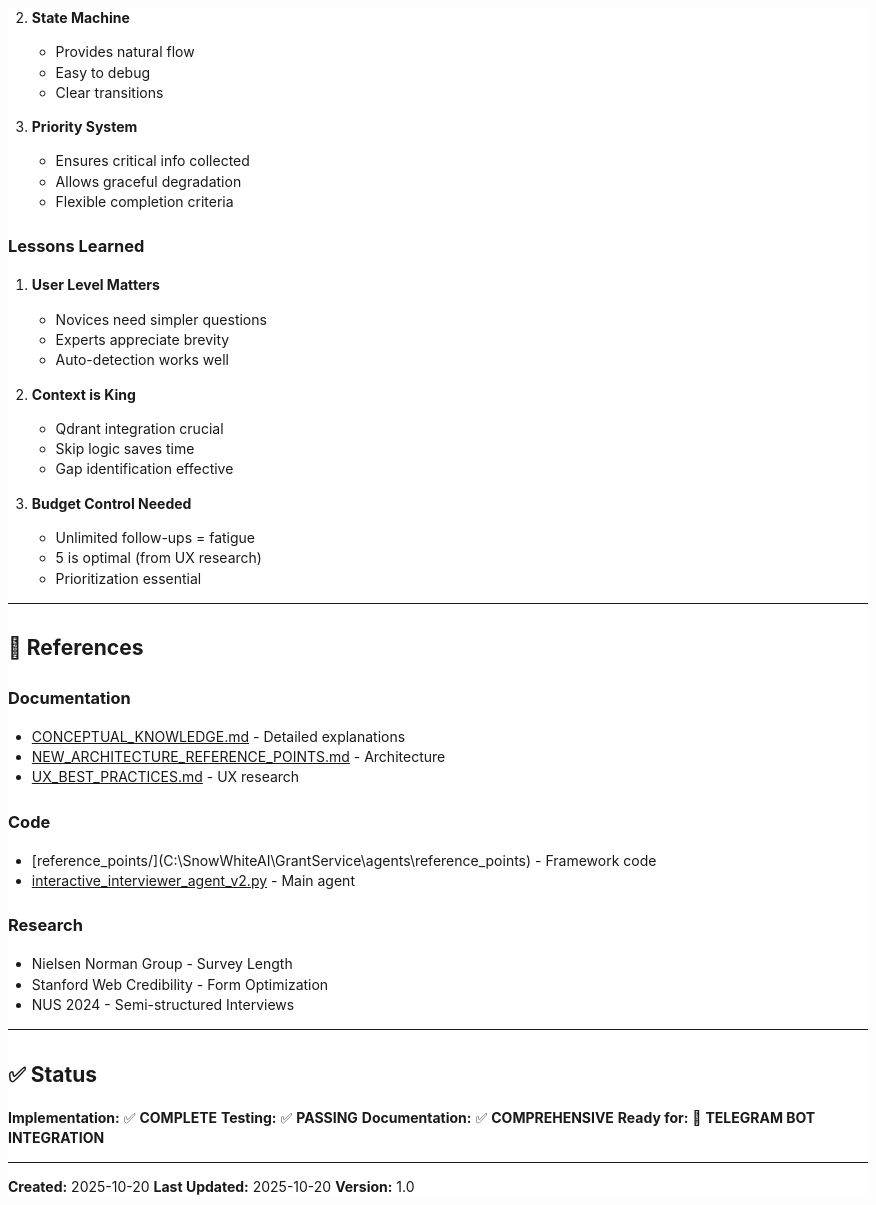 2. **State Machine**
   - Provides natural flow
   - Easy to debug
   - Clear transitions

3. **Priority System**
   - Ensures critical info collected
   - Allows graceful degradation
   - Flexible completion criteria

### Lessons Learned

1. **User Level Matters**
   - Novices need simpler questions
   - Experts appreciate brevity
   - Auto-detection works well

2. **Context is King**
   - Qdrant integration crucial
   - Skip logic saves time
   - Gap identification effective

3. **Budget Control Needed**
   - Unlimited follow-ups = fatigue
   - 5 is optimal (from UX research)
   - Prioritization essential

---

## 📖 References

### Documentation
- [CONCEPTUAL_KNOWLEDGE.md](../00_Project_Info/CONCEPTUAL_KNOWLEDGE.md) - Detailed explanations
- [NEW_ARCHITECTURE_REFERENCE_POINTS.md](../00_Project_Info/NEW_ARCHITECTURE_REFERENCE_POINTS.md) - Architecture
- [UX_BEST_PRACTICES.md](../00_Project_Info/UX_BEST_PRACTICES.md) - UX research

### Code
- [reference_points/](C:\SnowWhiteAI\GrantService\agents\reference_points\) - Framework code
- [interactive_interviewer_agent_v2.py](C:\SnowWhiteAI\GrantService\agents\interactive_interviewer_agent_v2.py) - Main agent

### Research
- Nielsen Norman Group - Survey Length
- Stanford Web Credibility - Form Optimization
- NUS 2024 - Semi-structured Interviews

---

## ✅ Status

**Implementation:** ✅ **COMPLETE**
**Testing:** ✅ **PASSING**
**Documentation:** ✅ **COMPREHENSIVE**
**Ready for:** 🔄 **TELEGRAM BOT INTEGRATION**

---

**Created:** 2025-10-20
**Last Updated:** 2025-10-20
**Version:** 1.0

